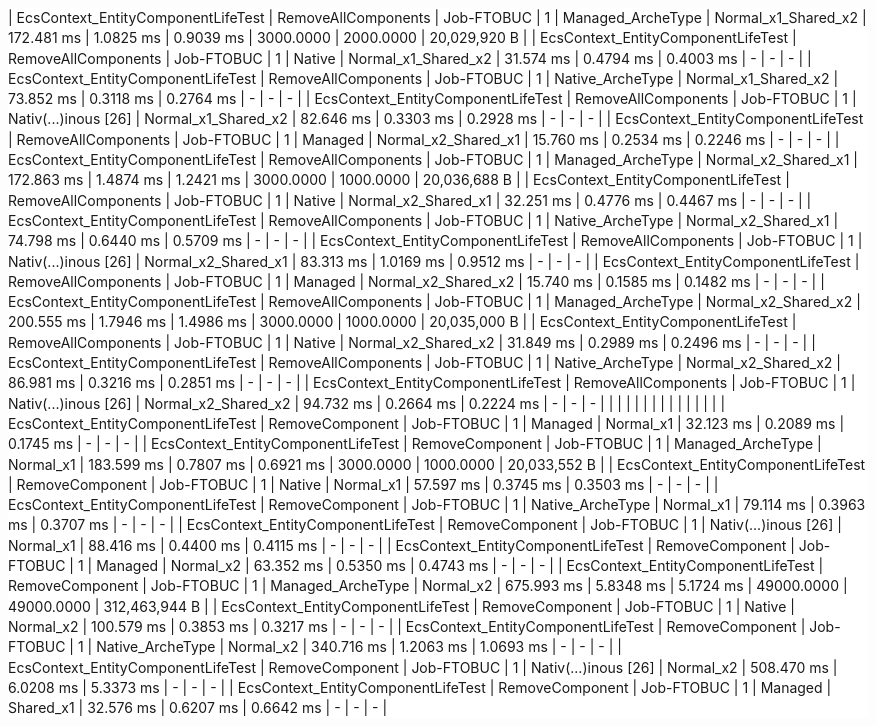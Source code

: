 | EcsContext_EntityComponentLifeTest |     RemoveAllComponents | Job-FTOBUC |            1 |    Managed_ArcheType |  Normal_x1_Shared_x2 |   172.481 ms |  1.0825 ms |  0.9039 ms |   3000.0000 |   2000.0000 |    20,029,920 B |
| EcsContext_EntityComponentLifeTest |     RemoveAllComponents | Job-FTOBUC |            1 |               Native |  Normal_x1_Shared_x2 |    31.574 ms |  0.4794 ms |  0.4003 ms |           - |           - |               - |
| EcsContext_EntityComponentLifeTest |     RemoveAllComponents | Job-FTOBUC |            1 |     Native_ArcheType |  Normal_x1_Shared_x2 |    73.852 ms |  0.3118 ms |  0.2764 ms |           - |           - |               - |
| EcsContext_EntityComponentLifeTest |     RemoveAllComponents | Job-FTOBUC |            1 | Nativ(...)inous [26] |  Normal_x1_Shared_x2 |    82.646 ms |  0.3303 ms |  0.2928 ms |           - |           - |               - |
| EcsContext_EntityComponentLifeTest |     RemoveAllComponents | Job-FTOBUC |            1 |              Managed |  Normal_x2_Shared_x1 |    15.760 ms |  0.2534 ms |  0.2246 ms |           - |           - |               - |
| EcsContext_EntityComponentLifeTest |     RemoveAllComponents | Job-FTOBUC |            1 |    Managed_ArcheType |  Normal_x2_Shared_x1 |   172.863 ms |  1.4874 ms |  1.2421 ms |   3000.0000 |   1000.0000 |    20,036,688 B |
| EcsContext_EntityComponentLifeTest |     RemoveAllComponents | Job-FTOBUC |            1 |               Native |  Normal_x2_Shared_x1 |    32.251 ms |  0.4776 ms |  0.4467 ms |           - |           - |               - |
| EcsContext_EntityComponentLifeTest |     RemoveAllComponents | Job-FTOBUC |            1 |     Native_ArcheType |  Normal_x2_Shared_x1 |    74.798 ms |  0.6440 ms |  0.5709 ms |           - |           - |               - |
| EcsContext_EntityComponentLifeTest |     RemoveAllComponents | Job-FTOBUC |            1 | Nativ(...)inous [26] |  Normal_x2_Shared_x1 |    83.313 ms |  1.0169 ms |  0.9512 ms |           - |           - |               - |
| EcsContext_EntityComponentLifeTest |     RemoveAllComponents | Job-FTOBUC |            1 |              Managed |  Normal_x2_Shared_x2 |    15.740 ms |  0.1585 ms |  0.1482 ms |           - |           - |               - |
| EcsContext_EntityComponentLifeTest |     RemoveAllComponents | Job-FTOBUC |            1 |    Managed_ArcheType |  Normal_x2_Shared_x2 |   200.555 ms |  1.7946 ms |  1.4986 ms |   3000.0000 |   1000.0000 |    20,035,000 B |
| EcsContext_EntityComponentLifeTest |     RemoveAllComponents | Job-FTOBUC |            1 |               Native |  Normal_x2_Shared_x2 |    31.849 ms |  0.2989 ms |  0.2496 ms |           - |           - |               - |
| EcsContext_EntityComponentLifeTest |     RemoveAllComponents | Job-FTOBUC |            1 |     Native_ArcheType |  Normal_x2_Shared_x2 |    86.981 ms |  0.3216 ms |  0.2851 ms |           - |           - |               - |
| EcsContext_EntityComponentLifeTest |     RemoveAllComponents | Job-FTOBUC |            1 | Nativ(...)inous [26] |  Normal_x2_Shared_x2 |    94.732 ms |  0.2664 ms |  0.2224 ms |           - |           - |               - |
|                                    |                         |            |              |                      |                      |              |            |            |             |             |                 |
| EcsContext_EntityComponentLifeTest |         RemoveComponent | Job-FTOBUC |            1 |              Managed |            Normal_x1 |    32.123 ms |  0.2089 ms |  0.1745 ms |           - |           - |               - |
| EcsContext_EntityComponentLifeTest |         RemoveComponent | Job-FTOBUC |            1 |    Managed_ArcheType |            Normal_x1 |   183.599 ms |  0.7807 ms |  0.6921 ms |   3000.0000 |   1000.0000 |    20,033,552 B |
| EcsContext_EntityComponentLifeTest |         RemoveComponent | Job-FTOBUC |            1 |               Native |            Normal_x1 |    57.597 ms |  0.3745 ms |  0.3503 ms |           - |           - |               - |
| EcsContext_EntityComponentLifeTest |         RemoveComponent | Job-FTOBUC |            1 |     Native_ArcheType |            Normal_x1 |    79.114 ms |  0.3963 ms |  0.3707 ms |           - |           - |               - |
| EcsContext_EntityComponentLifeTest |         RemoveComponent | Job-FTOBUC |            1 | Nativ(...)inous [26] |            Normal_x1 |    88.416 ms |  0.4400 ms |  0.4115 ms |           - |           - |               - |
| EcsContext_EntityComponentLifeTest |         RemoveComponent | Job-FTOBUC |            1 |              Managed |            Normal_x2 |    63.352 ms |  0.5350 ms |  0.4743 ms |           - |           - |               - |
| EcsContext_EntityComponentLifeTest |         RemoveComponent | Job-FTOBUC |            1 |    Managed_ArcheType |            Normal_x2 |   675.993 ms |  5.8348 ms |  5.1724 ms |  49000.0000 |  49000.0000 |   312,463,944 B |
| EcsContext_EntityComponentLifeTest |         RemoveComponent | Job-FTOBUC |            1 |               Native |            Normal_x2 |   100.579 ms |  0.3853 ms |  0.3217 ms |           - |           - |               - |
| EcsContext_EntityComponentLifeTest |         RemoveComponent | Job-FTOBUC |            1 |     Native_ArcheType |            Normal_x2 |   340.716 ms |  1.2063 ms |  1.0693 ms |           - |           - |               - |
| EcsContext_EntityComponentLifeTest |         RemoveComponent | Job-FTOBUC |            1 | Nativ(...)inous [26] |            Normal_x2 |   508.470 ms |  6.0208 ms |  5.3373 ms |           - |           - |               - |
| EcsContext_EntityComponentLifeTest |         RemoveComponent | Job-FTOBUC |            1 |              Managed |            Shared_x1 |    32.576 ms |  0.6207 ms |  0.6642 ms |           - |           - |               - |